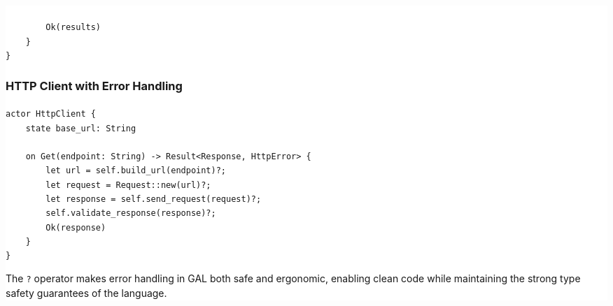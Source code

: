 ```gal
        
        Ok(results)
    }
}
```

### HTTP Client with Error Handling

```gal
actor HttpClient {
    state base_url: String
    
    on Get(endpoint: String) -> Result<Response, HttpError> {
        let url = self.build_url(endpoint)?;
        let request = Request::new(url)?;
        let response = self.send_request(request)?;
        self.validate_response(response)?;
        Ok(response)
    }
}
```

The `?` operator makes error handling in GAL both safe and ergonomic, enabling clean code while maintaining the strong type safety guarantees of the language.